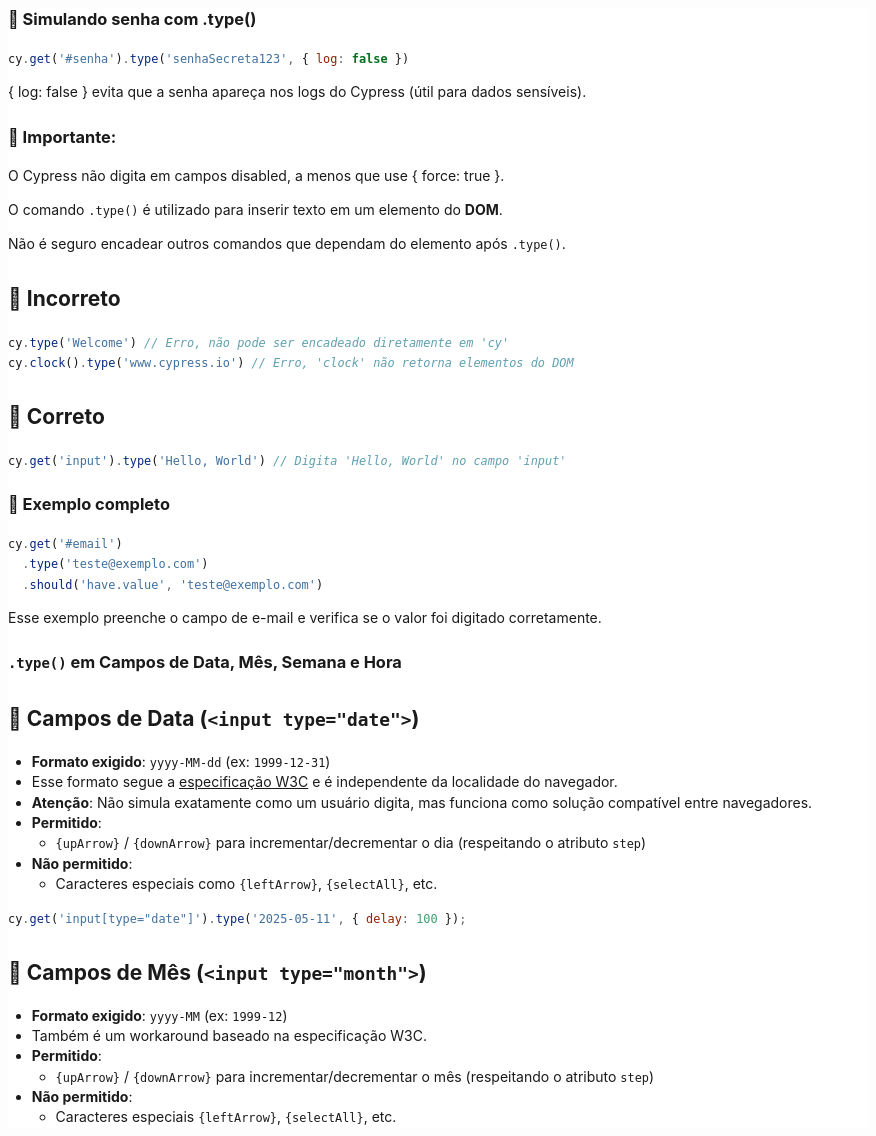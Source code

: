 ### 🔐 Simulando senha com .type()
```javascript
cy.get('#senha').type('senhaSecreta123', { log: false })
```
{ log: false } evita que a senha apareça nos logs do Cypress (útil para dados sensíveis).

### 🚫 Importante:
O Cypress não digita em campos disabled, a menos que use { force: true }.

O comando `.type()` é utilizado para inserir texto em um elemento do **DOM**.

Não é seguro encadear outros comandos que dependam do elemento após `.type()`.

## 🚫 Incorreto
```javascript
cy.type('Welcome') // Erro, não pode ser encadeado diretamente em 'cy'
cy.clock().type('www.cypress.io') // Erro, 'clock' não retorna elementos do DOM
```
## 🧩 Correto
```javascript
cy.get('input').type('Hello, World') // Digita 'Hello, World' no campo 'input'
```
### 🧪 Exemplo completo
```javascript
cy.get('#email')
  .type('teste@exemplo.com')
  .should('have.value', 'teste@exemplo.com')
```
Esse exemplo preenche o campo de e-mail e verifica se o valor foi digitado corretamente.

### `.type()` em Campos de Data, Mês, Semana e Hora

## 📅 Campos de Data (`<input type="date">`)
- **Formato exigido**: `yyyy-MM-dd` (ex: `1999-12-31`)
- Esse formato segue a [especificação W3C](https://html.spec.whatwg.org/) e é independente da localidade do navegador.
- **Atenção**: Não simula exatamente como um usuário digita, mas funciona como solução compatível entre navegadores.
- **Permitido**:
  - `{upArrow}` / `{downArrow}` para incrementar/decrementar o dia (respeitando o atributo `step`)
- **Não permitido**:
  - Caracteres especiais como `{leftArrow}`, `{selectAll}`, etc.

```javascript
cy.get('input[type="date"]').type('2025-05-11', { delay: 100 });
```

## 📆 Campos de Mês (`<input type="month">`)
- **Formato exigido**: `yyyy-MM` (ex: `1999-12`)
- Também é um workaround baseado na especificação W3C.
- **Permitido**:
  - `{upArrow}` / `{downArrow}` para incrementar/decrementar o mês (respeitando o atributo `step`)
- **Não permitido**:
  - Caracteres especiais `{leftArrow}`, `{selectAll}`, etc.
